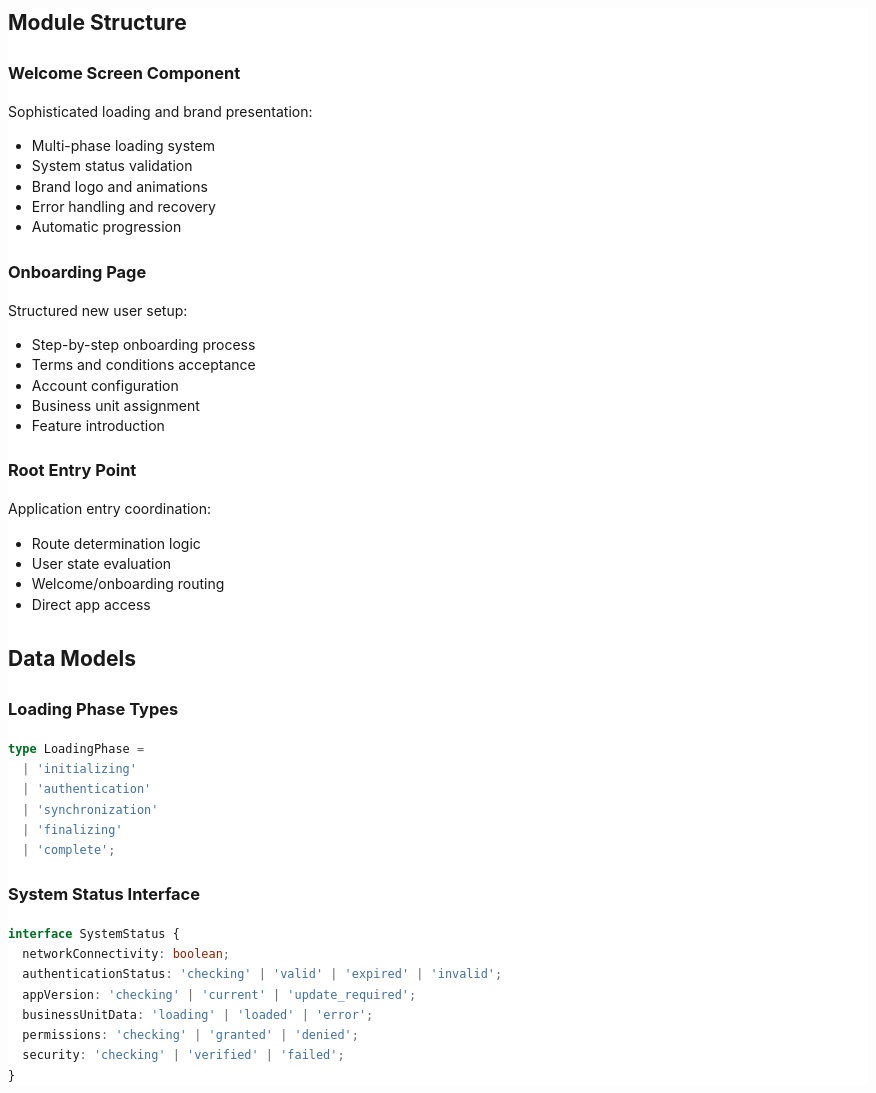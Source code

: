 ## Module Structure

### Welcome Screen Component
Sophisticated loading and brand presentation:
- Multi-phase loading system
- System status validation
- Brand logo and animations
- Error handling and recovery
- Automatic progression

### Onboarding Page
Structured new user setup:
- Step-by-step onboarding process
- Terms and conditions acceptance
- Account configuration
- Business unit assignment
- Feature introduction

### Root Entry Point
Application entry coordination:
- Route determination logic
- User state evaluation
- Welcome/onboarding routing
- Direct app access

## Data Models

### Loading Phase Types
```typescript
type LoadingPhase = 
  | 'initializing' 
  | 'authentication' 
  | 'synchronization' 
  | 'finalizing' 
  | 'complete';
```

### System Status Interface
```typescript
interface SystemStatus {
  networkConnectivity: boolean;
  authenticationStatus: 'checking' | 'valid' | 'expired' | 'invalid';
  appVersion: 'checking' | 'current' | 'update_required';
  businessUnitData: 'loading' | 'loaded' | 'error';
  permissions: 'checking' | 'granted' | 'denied';
  security: 'checking' | 'verified' | 'failed';
}
```
